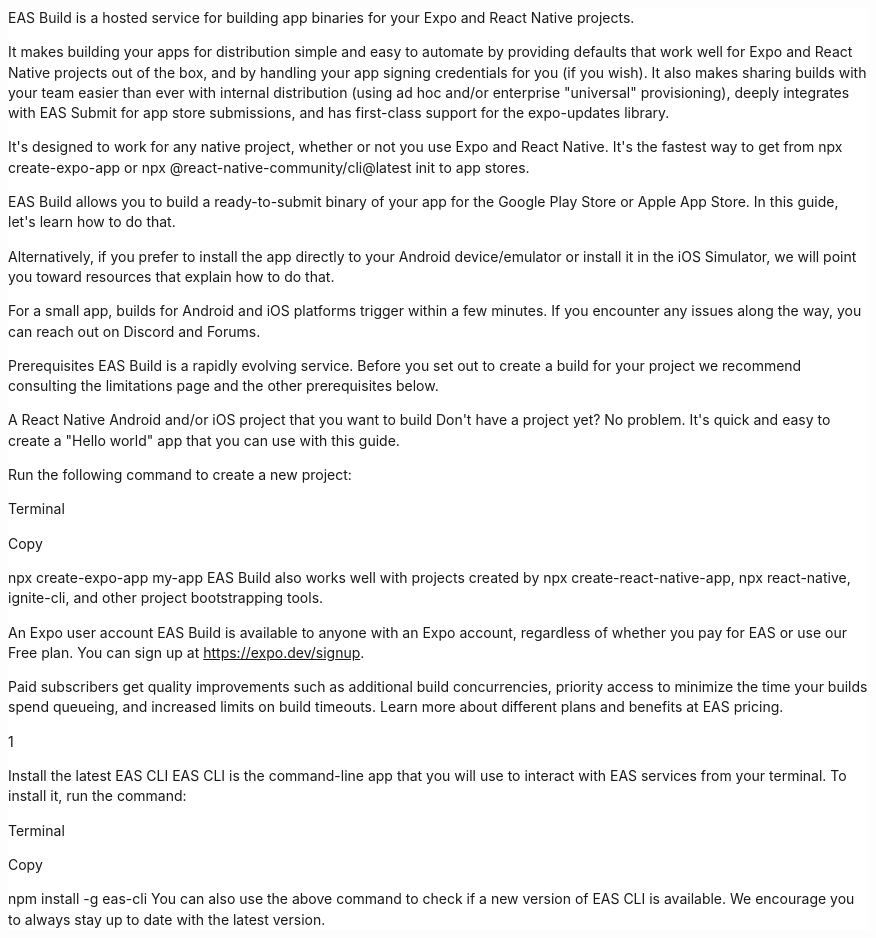   EAS Build is a hosted service for building app binaries for your Expo and React Native projects.

It makes building your apps for distribution simple and easy to automate by providing defaults that work well for Expo and React Native projects out of the box, and by handling your app signing credentials for you (if you wish). It also makes sharing builds with your team easier than ever with internal distribution (using ad hoc and/or enterprise "universal" provisioning), deeply integrates with EAS Submit for app store submissions, and has first-class support for the expo-updates library.

It's designed to work for any native project, whether or not you use Expo and React Native. It's the fastest way to get from npx create-expo-app or npx @react-native-community/cli@latest init to app stores.

EAS Build allows you to build a ready-to-submit binary of your app for the Google Play Store or Apple App Store. In this guide, let's learn how to do that.

Alternatively, if you prefer to install the app directly to your Android device/emulator or install it in the iOS Simulator, we will point you toward resources that explain how to do that.

For a small app, builds for Android and iOS platforms trigger within a few minutes. If you encounter any issues along the way, you can reach out on Discord and Forums.

Prerequisites
EAS Build is a rapidly evolving service. Before you set out to create a build for your project we recommend consulting the limitations page and the other prerequisites below.

A React Native Android and/or iOS project that you want to build
Don't have a project yet? No problem. It's quick and easy to create a "Hello world" app that you can use with this guide.

Run the following command to create a new project:

Terminal

Copy

npx create-expo-app my-app
EAS Build also works well with projects created by npx create-react-native-app, npx react-native, ignite-cli, and other project bootstrapping tools.

An Expo user account
EAS Build is available to anyone with an Expo account, regardless of whether you pay for EAS or use our Free plan. You can sign up at https://expo.dev/signup.

Paid subscribers get quality improvements such as additional build concurrencies, priority access to minimize the time your builds spend queueing, and increased limits on build timeouts. Learn more about different plans and benefits at EAS pricing.

1

Install the latest EAS CLI
EAS CLI is the command-line app that you will use to interact with EAS services from your terminal. To install it, run the command:

Terminal

Copy

npm install -g eas-cli
You can also use the above command to check if a new version of EAS CLI is available. We encourage you to always stay up to date with the latest version.
